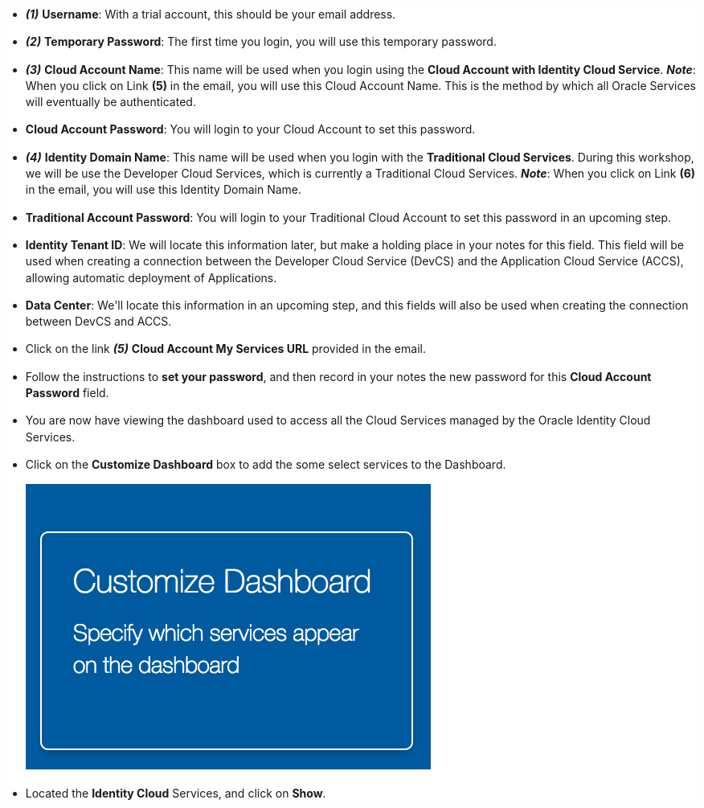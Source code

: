 - ***(1)*** **Username**: With a trial account, this should be your email address.
- ***(2)*** **Temporary Password**: The first time you login, you will use this temporary password.
- ***(3)*** **Cloud Account Name**: This name will be used when you login  using the **Cloud Account with Identity Cloud Service**. ***Note***: When you click on Link **(5)** in the email, you will use this Cloud Account Name. This is the method by which all Oracle Services will eventually be authenticated.
- **Cloud Account Password**: You will login to your Cloud Account to set this password.
- ***(4)*** **Identity Domain Name**: This name will be used when you login with the **Traditional Cloud Services**. During this workshop, we will be use the Developer Cloud Services, which is currently a Traditional Cloud Services. ***Note***: When you click on Link **(6)** in the email, you will use this Identity Domain Name.
- **Traditional Account Password**: You will login to your Traditional Cloud Account to set this password in an upcoming step.
- **Identity Tenant ID**: We will locate this information later, but make a holding place in your notes for this field. This field will be used when creating a connection between the Developer Cloud Service (DevCS) and the Application Cloud Service (ACCS), allowing automatic deployment of Applications.
- **Data Center**: We'll locate this information in an upcoming step, and this fields will also be used when creating the connection between DevCS and ACCS.
- Click on the link ***(5)*** **Cloud Account My Services URL** provided in the email.
- Follow the instructions to **set your password**, and then record in your notes the new password for this **Cloud Account Password** field.

- You are now have viewing the dashboard used to access all the Cloud Services managed by the Oracle Identity Cloud Services.

- Click on the **Customize Dashboard** box to add the some select services to the Dashboard.

    ![](images/studentguide/Picture200.2.png)

- Located the **Identity Cloud** Services, and click on **Show**.
